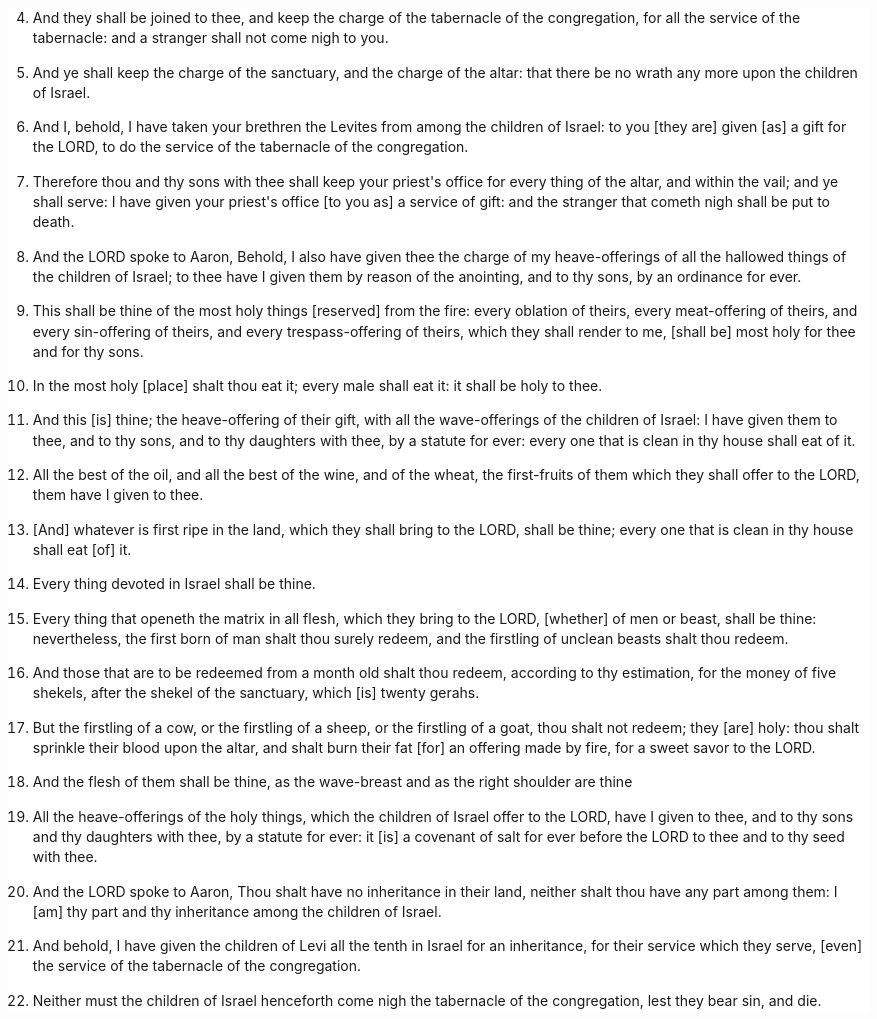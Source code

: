 4. And they shall be joined to thee, and keep the charge of the tabernacle of the congregation, for all the service of the tabernacle: and a stranger shall not come nigh to you.

5. And ye shall keep the charge of the sanctuary, and the charge of the altar: that there be no wrath any more upon the children of Israel.

6. And I, behold, I have taken your brethren the Levites from among the children of Israel: to you [they are] given [as] a gift for the LORD, to do the service of the tabernacle of the congregation.

7. Therefore thou and thy sons with thee shall keep your priest's office for every thing of the altar, and within the vail; and ye shall serve: I have given your priest's office [to you as] a service of gift: and the stranger that cometh nigh shall be put to death.

8. And the LORD spoke to Aaron, Behold, I also have given thee the charge of my heave-offerings of all the hallowed things of the children of Israel; to thee have I given them by reason of the anointing, and to thy sons, by an ordinance for ever.

9. This shall be thine of the most holy things [reserved] from the fire: every oblation of theirs, every meat-offering of theirs, and every sin-offering of theirs, and every trespass-offering of theirs, which they shall render to me, [shall be] most holy for thee and for thy sons.

10. In the most holy [place] shalt thou eat it; every male shall eat it: it shall be holy to thee.

11. And this [is] thine; the heave-offering of their gift, with all the wave-offerings of the children of Israel: I have given them to thee, and to thy sons, and to thy daughters with thee, by a statute for ever: every one that is clean in thy house shall eat of it.

12. All the best of the oil, and all the best of the wine, and of the wheat, the first-fruits of them which they shall offer to the LORD, them have I given to thee.

13. [And] whatever is first ripe in the land, which they shall bring to the LORD, shall be thine; every one that is clean in thy house shall eat [of] it.

14. Every thing devoted in Israel shall be thine.

15. Every thing that openeth the matrix in all flesh, which they bring to the LORD, [whether] of men or beast, shall be thine: nevertheless, the first born of man shalt thou surely redeem, and the firstling of unclean beasts shalt thou redeem.

16. And those that are to be redeemed from a month old shalt thou redeem, according to thy estimation, for the money of five shekels, after the shekel of the sanctuary, which [is] twenty gerahs.

17. But the firstling of a cow, or the firstling of a sheep, or the firstling of a goat, thou shalt not redeem; they [are] holy: thou shalt sprinkle their blood upon the altar, and shalt burn their fat [for] an offering made by fire, for a sweet savor to the LORD.

18. And the flesh of them shall be thine, as the wave-breast and as the right shoulder are thine

19. All the heave-offerings of the holy things, which the children of Israel offer to the LORD, have I given to thee, and to thy sons and thy daughters with thee, by a statute for ever: it [is] a covenant of salt for ever before the LORD to thee and to thy seed with thee.

20. And the LORD spoke to Aaron, Thou shalt have no inheritance in their land, neither shalt thou have any part among them: I [am] thy part and thy inheritance among the children of Israel.

21. And behold, I have given the children of Levi all the tenth in Israel for an inheritance, for their service which they serve, [even] the service of the tabernacle of the congregation.

22. Neither must the children of Israel henceforth come nigh the tabernacle of the congregation, lest they bear sin, and die.
